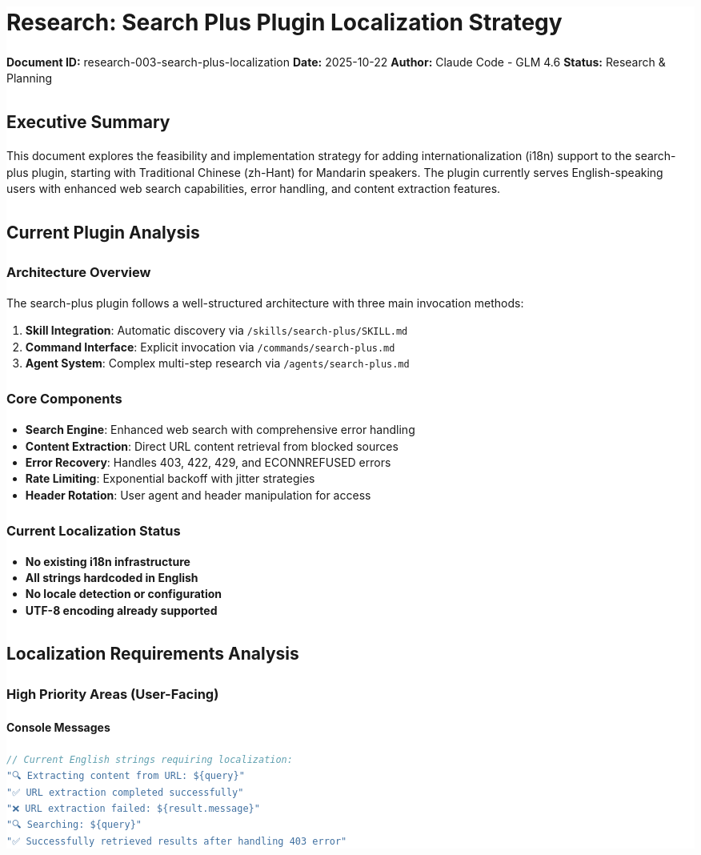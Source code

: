 # Research: Search Plus Plugin Localization Strategy

**Document ID:** research-003-search-plus-localization
**Date:** 2025-10-22
**Author:** Claude Code - GLM 4.6
**Status:** Research & Planning

## Executive Summary

This document explores the feasibility and implementation strategy for adding internationalization (i18n) support to the search-plus plugin, starting with Traditional Chinese (zh-Hant) for Mandarin speakers. The plugin currently serves English-speaking users with enhanced web search capabilities, error handling, and content extraction features.

## Current Plugin Analysis

### Architecture Overview
The search-plus plugin follows a well-structured architecture with three main invocation methods:

1. **Skill Integration**: Automatic discovery via `/skills/search-plus/SKILL.md`
2. **Command Interface**: Explicit invocation via `/commands/search-plus.md`
3. **Agent System**: Complex multi-step research via `/agents/search-plus.md`

### Core Components
- **Search Engine**: Enhanced web search with comprehensive error handling
- **Content Extraction**: Direct URL content retrieval from blocked sources
- **Error Recovery**: Handles 403, 422, 429, and ECONNREFUSED errors
- **Rate Limiting**: Exponential backoff with jitter strategies
- **Header Rotation**: User agent and header manipulation for access

### Current Localization Status
- **No existing i18n infrastructure**
- **All strings hardcoded in English**
- **No locale detection or configuration**
- **UTF-8 encoding already supported**

## Localization Requirements Analysis

### High Priority Areas (User-Facing)

#### Console Messages
```javascript
// Current English strings requiring localization:
"🔍 Extracting content from URL: ${query}"
"✅ URL extraction completed successfully"
"❌ URL extraction failed: ${result.message}"
"🔍 Searching: ${query}"
"✅ Successfully retrieved results after handling 403 error"
```
